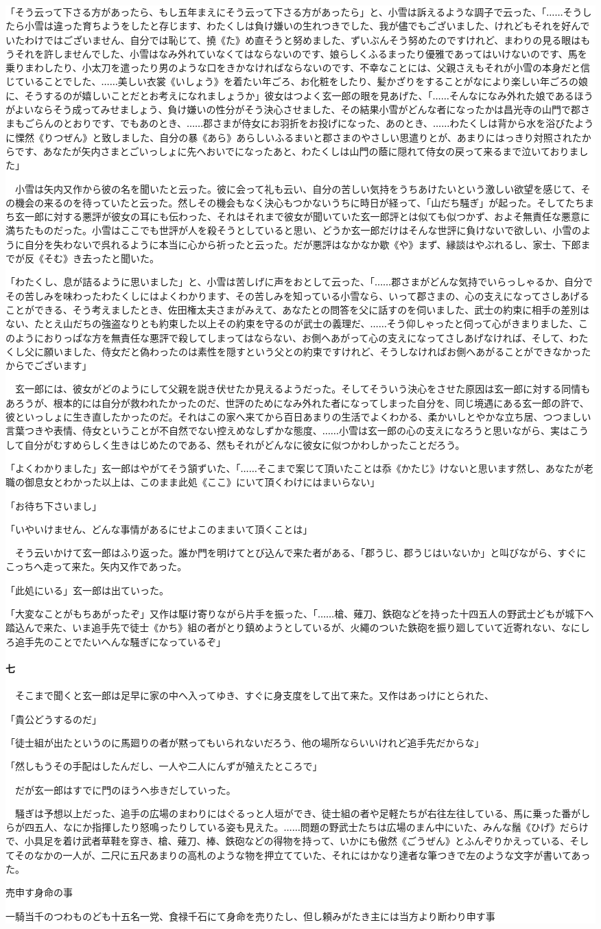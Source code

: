 「そう云って下さる方があったら、もし五年まえにそう云って下さる方があったら」と、小雪は訴えるような調子で云った、「……そうしたら小雪は違った育ちようをしたと存じます、わたくしは負け嫌いの生れつきでした、我が儘でもございました、けれどもそれを好んでいたわけではございません、自分では恥じて、撓《た》め直そうと努めました、ずいぶんそう努めたのですけれど、まわりの見る眼はもうそれを許しませんでした、小雪はなみ外れていなくてはならないのです、娘らしくふるまったり優雅であってはいけないのです、馬を乗りまわしたり、小太刀を遣ったり男のような口をきかなければならないのです、不幸なことには、父親さえもそれが小雪の本身だと信じていることでした、……美しい衣裳《いしょう》を着たい年ごろ、お化粧をしたり、髪かざりをすることがなにより楽しい年ごろの娘に、そうするのが嬉しいことだとお考えになれましょうか」彼女はつよく玄一郎の眼を見あげた、「……そんなになみ外れた娘であるほうがよいならそう成ってみせましょう、負け嫌いの性分がそう決心させました、その結果小雪がどんな者になったかは昌光寺の山門で郡さまもごらんのとおりです、でもあのとき、……郡さまが侍女にお羽折をお投げになった、あのとき、……わたくしは背から水を浴びたように慄然《りつぜん》と致しました、自分の暴《あら》あらしいふるまいと郡さまのやさしい思遣りとが、あまりにはっきり対照されたからです、あなたが矢内さまとごいっしょに先へおいでになったあと、わたくしは山門の蔭に隠れて侍女の戻って来るまで泣いておりました」

　小雪は矢内又作から彼の名を聞いたと云った。彼に会って礼も云い、自分の苦しい気持をうちあけたいという激しい欲望を感じて、その機会の来るのを待っていたと云った。然しその機会もなく決心もつかないうちに時日が経って、「山だち騒ぎ」が起った。そしてたちまち玄一郎に対する悪評が彼女の耳にも伝わった、それはそれまで彼女が聞いていた玄一郎評とは似ても似つかず、およそ無責任な悪意に満ちたものだった。小雪はここでも世評が人を殺そうとしていると思い、どうか玄一郎だけはそんな世評に負けないで欲しい、小雪のように自分を失わないで呉れるように本当に心から祈ったと云った。だが悪評はなかなか歇《や》まず、縁談はやぶれるし、家士、下郎までが反《そむ》き去ったと聞いた。

「わたくし、息が詰るように思いました」と、小雪は苦しげに声をおとして云った、「……郡さまがどんな気持でいらっしゃるか、自分でその苦しみを味わったわたくしにはよくわかります、その苦しみを知っている小雪なら、いって郡さまの、心の支えになってさしあげることができる、そう考えましたとき、佐田権太夫さまがみえて、あなたとの問答を父に話すのを伺いました、武士の約束に相手の差別はない、たとえ山だちの強盗なりとも約束した以上その約束を守るのが武士の義理だ、……そう仰しゃったと伺って心がきまりました、このようにおりっぱな方を無責任な悪評で殺してしまってはならない、お側へあがって心の支えになってさしあげなければ、そして、わたくし父に願いました、侍女だと偽わったのは素性を隠すという父との約束ですけれど、そうしなければお側へあがることができなかったからでございます」

　玄一郎には、彼女がどのようにして父親を説き伏せたか見えるようだった。そしてそういう決心をさせた原因は玄一郎に対する同情もあろうが、根本的には自分が救われたかったのだ、世評のためになみ外れた者になってしまった自分を、同じ境遇にある玄一郎の許で、彼といっしょに生き直したかったのだ。それはこの家へ来てから百日あまりの生活でよくわかる、柔かいしとやかな立ち居、つつましい言葉つきや表情、侍女ということが不自然でない控えめなしずかな態度、……小雪は玄一郎の心の支えになろうと思いながら、実はこうして自分がむすめらしく生きはじめたのである、然もそれがどんなに彼女に似つかわしかったことだろう。

「よくわかりました」玄一郎はやがてそう頷ずいた、「……そこまで案じて頂いたことは忝《かたじ》けないと思います然し、あなたが老職の御息女とわかった以上は、このまま此処《ここ》にいて頂くわけにはまいらない」

「お待ち下さいまし」

「いやいけません、どんな事情があるにせよこのままいて頂くことは」

　そう云いかけて玄一郎はふり返った。誰か門を明けてとび込んで来た者がある、「郡うじ、郡うじはいないか」と叫びながら、すぐにこっちへ走って来た。矢内又作であった。

「此処にいる」玄一郎は出ていった。

「大変なことがもちあがったぞ」又作は駆け寄りながら片手を振った、「……槍、薙刀、鉄砲などを持った十四五人の野武士どもが城下へ踏込んで来た、いま追手先で徒士《かち》組の者がとり鎮めようとしているが、火繩のついた鉄砲を振り廻していて近寄れない、なにしろ追手先のことでたいへんな騒ぎになっているぞ」



#### 七




　そこまで聞くと玄一郎は足早に家の中へ入ってゆき、すぐに身支度をして出て来た。又作はあっけにとられた、

「貴公どうするのだ」

「徒士組が出たというのに馬廻りの者が黙ってもいられないだろう、他の場所ならいいけれど追手先だからな」

「然しもうその手配はしたんだし、一人や二人にんずが殖えたところで」

　だが玄一郎はすでに門のほうへ歩きだしていった。

　騒ぎは予想以上だった、追手の広場のまわりにはぐるっと人垣ができ、徒士組の者や足軽たちが右往左往している、馬に乗った番がしらが四五人、なにか指揮したり怒鳴ったりしている姿も見えた。……問題の野武士たちは広場のまん中にいた、みんな鬚《ひげ》だらけで、小具足を着け武者草鞋を穿き、槍、薙刀、棒、鉄砲などの得物を持って、いかにも傲然《ごうぜん》とふんぞりかえっている、そしてそのなかの一人が、二尺に五尺あまりの高札のような物を押立てていた、それにはかなり達者な筆つきで左のような文字が書いてあった。


売申す身命の事

一騎当千のつわものども十五名一党、食禄千石にて身命を売りたし、但し頼みがたき主には当方より断わり申す事
